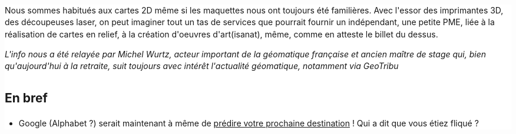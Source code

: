 
Nous sommes habitués aux cartes 2D même si les maquettes nous ont toujours été familières. Avec l'essor des imprimantes 3D, des découpeuses laser, on peut imaginer tout un tas de services que pourrait fournir un indépendant, une petite PME, liée à la réalisation de cartes en relief, à la création d'oeuvres d'art(isanat), même, comme en atteste le billet du dessus.


*L'info nous a été relayée par Michel Wurtz, acteur important de la géomatique française et ancien maître de stage qui, bien qu'aujourd'hui à la retraite, suit toujours avec intérêt l'actualité géomatique, notamment via GeoTribu*



## En bref


- Google (Alphabet ?) serait maintenant à même de [prédire votre prochaine destination](https://web.archive.org/web/20170222150523/http://www.frandroid.com/android/applications/google-apps/335636_google-maps) ! Qui a dit que vous étiez fliqué ?
